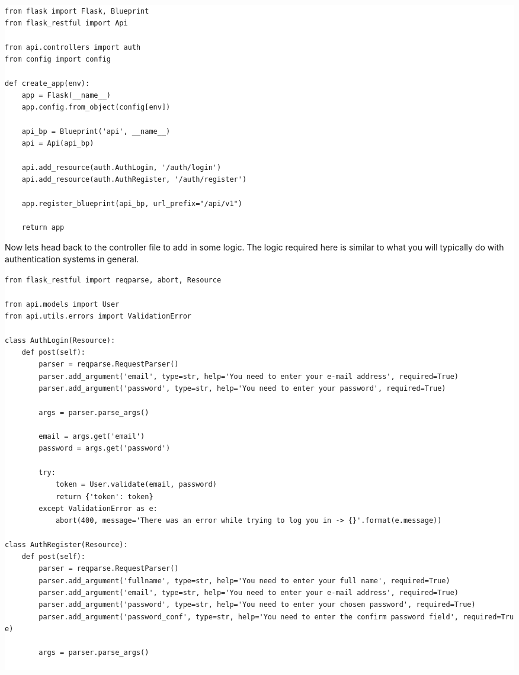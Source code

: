 ```
from flask import Flask, Blueprint
from flask_restful import Api

from api.controllers import auth
from config import config

def create_app(env):
    app = Flask(__name__)
    app.config.from_object(config[env])

    api_bp = Blueprint('api', __name__)
    api = Api(api_bp)

    api.add_resource(auth.AuthLogin, '/auth/login')
    api.add_resource(auth.AuthRegister, '/auth/register')

    app.register_blueprint(api_bp, url_prefix="/api/v1")

    return app
```

Now lets head back to the controller file to add in some logic. The logic required here is similar to what you will typically do with authentication systems in general.

```
from flask_restful import reqparse, abort, Resource

from api.models import User
from api.utils.errors import ValidationError

class AuthLogin(Resource):
    def post(self):
        parser = reqparse.RequestParser()
        parser.add_argument('email', type=str, help='You need to enter your e-mail address', required=True)
        parser.add_argument('password', type=str, help='You need to enter your password', required=True)
        
        args = parser.parse_args()
        
        email = args.get('email')
        password = args.get('password')
        
        try:
            token = User.validate(email, password)
            return {'token': token}
        except ValidationError as e:
            abort(400, message='There was an error while trying to log you in -> {}'.format(e.message))

class AuthRegister(Resource):
    def post(self):
        parser = reqparse.RequestParser()
        parser.add_argument('fullname', type=str, help='You need to enter your full name', required=True)
        parser.add_argument('email', type=str, help='You need to enter your e-mail address', required=True)
        parser.add_argument('password', type=str, help='You need to enter your chosen password', required=True)
        parser.add_argument('password_conf', type=str, help='You need to enter the confirm password field', required=True)
        
        args = parser.parse_args()
        
```
